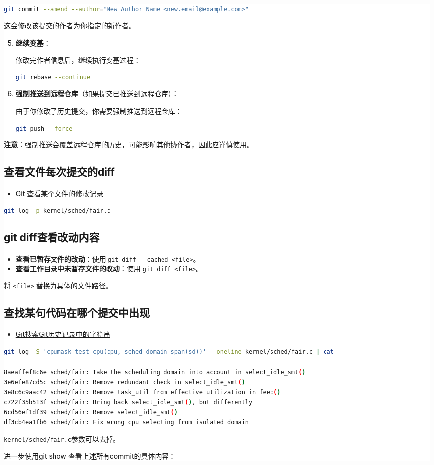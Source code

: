    ```bash
   git commit --amend --author="New Author Name <new.email@example.com>"
   ```

   这会修改该提交的作者为你指定的新作者。

5. **继续变基**：

   修改完作者信息后，继续执行变基过程：

   ```bash
   git rebase --continue
   ```

6. **强制推送到远程仓库**（如果提交已推送到远程仓库）：

   由于你修改了历史提交，你需要强制推送到远程仓库：

   ```bash
   git push --force
   ```

**注意**：强制推送会覆盖远程仓库的历史，可能影响其他协作者，因此应谨慎使用。

## 查看文件每次提交的diff

- [Git 查看某个文件的修改记录](https://blog.csdn.net/sunshine_505/article/details/92795152)

```bash
git log -p kernel/sched/fair.c
```

## git diff查看改动内容

- **查看已暂存文件的改动**：使用 `git diff --cached <file>`。
- **查看工作目录中未暂存文件的改动**：使用 `git diff <file>`。

将 `<file>` 替换为具体的文件路径。

## 查找某句代码在哪个提交中出现

- [Git搜索Git历史记录中的字符串](https://geek-docs.com/git/git-questions/210_git_search_all_of_git_history_for_a_string.html)

```bash
git log -S 'cpumask_test_cpu(cpu, sched_domain_span(sd))' --oneline kernel/sched/fair.c | cat

8aeaffef8c6e sched/fair: Take the scheduling domain into account in select_idle_smt()
3e6efe87cd5c sched/fair: Remove redundant check in select_idle_smt()
3e8c6c9aac42 sched/fair: Remove task_util from effective utilization in feec()
c722f35b513f sched/fair: Bring back select_idle_smt(), but differently
6cd56ef1df39 sched/fair: Remove select_idle_smt()
df3cb4ea1fb6 sched/fair: Fix wrong cpu selecting from isolated domain
```

`kernel/sched/fair.c`参数可以去掉。

进一步使用git show 查看上述所有commit的具体内容：
